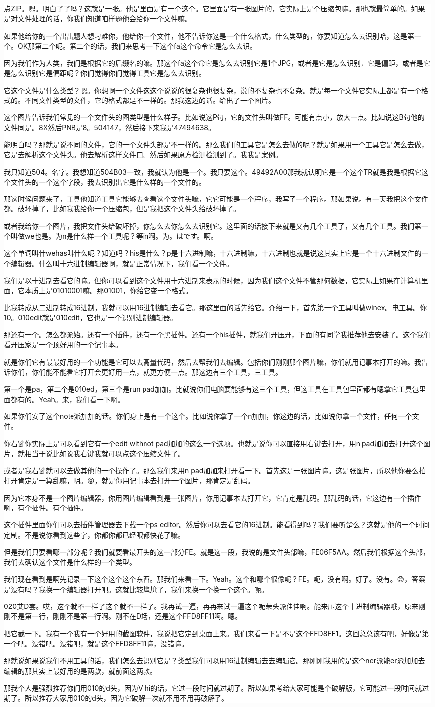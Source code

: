点ZIP。嗯。明白了了吗？这就是一张。他是里面是有一个这个。它里面是有一张图片的，它实际上是个压缩包嘛。那也就最简单的。如果是对文件处理的话，你我们知道咱样题他会给你一个文件嘛。

如果他给你的一个出出题人想刁难你，他给你一个文件，他不告诉你这是一个什么格式，什么类型的，你要知道怎么去识别哈，这是第一个。OK那第二个呢。第二个的话，我们来思考一下这个fa这个命令它是怎么去识。

因为我们作为人类，我们是根据它的后缀名的嘛。那这个fa这个命它是怎么去识别它是1个JPG，或者是它是怎么识别，它是偏距，或者是它是怎么识别它是偏距呢？你们觉得你们觉得工具它是怎么去识别。

它这个文件是什么类型？嗯。你想啊一个文件这这个说说的很复杂也很复杂，说的不复杂也不复杂。就是每一个文件它实际上都是有一个格式的。不同文件类型的文件，它的格式都是不一样的。那我这边的话。给出了一个图片。

这个图片告诉我们常见的一个文件头的图类型是什么样子。比如说这P句，它的文件头叫做FF。可能有点小，放大一点。比如说这B句他的文件同是。8X然后PNB是8。504147，然后接下来我是47494638。

能明白吗？那就是说不同的文件，它的一个文件头部是不一样的。那么我们的工具它是怎么去做的呢？就是如果用一个工具它是怎么去做，它是去解析这个文件头。他去解析这样文件口。然后如果原方检测检测到了。我我是案例。

我只知道504。名字。我想知道504B03一致，我就认为他是一个。我只要这个。49492A00那我就认明它是一个这个TR就是我是根据它这个文件头的一个这个字段，我去识别出它是什么样的一个文件的。

那这时候问题来了，工具他知道工具它能够去查看这个文件头嘛，它它可能是一个程序，我写了一个程序。那如果说。有一天我把这个文件都。破坏掉了，比如我我给你一个压缩包，但是我把这个文件头给破坏掉了。

或者我给你一个图片，我把文件头给破坏掉，你怎么去你怎么去识别它。这里面的话接下来就是又有几个工具了，又有几个工具。我们第一个叫做we也是。为n是什么样一个工具呢？等in啊。为。はです。啊。

这个单词叫什wehas叫什么呢？知道吗？his是什么？p是十六进制嘛，十六进制嘛，十六进制也就是说这其实上它是一个十六进制文件的一个编辑器。什么叫十六进制编辑器啊，就是正常情况下，我们看一个文件。

我们是以十进制去看它的嘛。但你可以看到这个文件用十六进制来表示的时候，因为我们这个文件不管那何数据，它实际上如果在计算机里面，它本质上是01010001嘛。那01001，你给它变一个格式。

比我转成从二进制转成16进制，我就可以用16进制编辑去看它。那这里面的话先给它。介绍一下，首先第一个工具叫做winex。电工具。你10。010edit就是010edit，它也是一个识别进制编辑器。

那还有一个。怎么都派始。还有一个插件，还有一个黑插件。还有一个his插件，就我们开压开，下面的有同学我推荐他去安装了。这个我们看开压家是一个顶好用的一个记事本。

就是你们它有最最好用的一个功能是它可以去高量代码，然后去帮我们去编辑。包括你们刚刚那个图片嘛，你们就用记事本打开的嘛。我告诉你们，你们能不能看它打开会更好用一点，就更方便一点。那这边有三个工具，三工具。

第一个是pa，第二个是010ed，第三个是run pad加加。比就说你们电脑要能够有这三个工具，但这工具在工具包里面都有嗯拿它工具包里面都有的。Yeah。来，我们看一下啊。

如果你们安了这个note派加加的话。你们身上是有一个这个。比如说你拿了一个n加加，你这边的话，比如说你拿一个文件，任何一个文件。

你右键你实际上是可以看到它有一个edit withnot pad加加的这么一个选项。也就是说你可以直接用右键去打开，用n pad加加去打开这个图片，就相当于说比如说我右键我就可以点这个压缩文件了。

或者是我右键就可以去做其他的一个操作了。那么我们来用n pad加加来打开看一下。首先这是一张图片嘛。这是张图片，所以他你要么拍打开肯定是一算乱嘛，明。😡，就是你用记事本去打开一个图片，那肯定是乱码。

因为它本身不是一个图片编辑器，你用图片编辑看到是一张图片，你用记事本去打开它，它肯定是乱码。那乱码的话，它这边有一个插件啊，有个插件。有个插件。

这个插件里面你们可以去插件管理器去下载一个ps editor。然后你可以去看它的16进制。能看得到吗？我们要听楚么？这就是他的一个时间定制。不是说你看到这些字，你都你都已经眼都快花了嘛。

但是我们只要看哪一部分呢？我们就要看最开头的这一部分FE。就是这一段，我说的是文件头部嘛，FE06F5AA。然后我们根据这个头部，我们去确认这个文件是什么样的一个类型。

我们现在看到是啊先记录一下这个这个这个东西。那我们来看一下。Yeah。这个和哪个很像呢？FE。呃，没有啊。好了。没有。😊，答案是没有吗？我换一个编辑器打开吧。这就比较尴尬了，我们来换一个换一个这个。呃。

020艾D套。哎，这个就不一样了这个就不一样了。我再试一遍，再再来试一遍这个呃荣头派佳佳啊。能来压这个十进制编辑器哦，原来刚刚不是第一行，刚刚不是第一行啊。刚不在D场，还是这个FFD8FF11啊。嗯。

把它截一下。我有一个我有一个好用的截图软件，我说把它定到桌面上来。我们来看一下是不是这个FFD8FF1。这回总总该有吧，好像是第一个吧。没错吧。没错吧，就是这个FFD8FF11嘛，没错嘛。

那就说如果说我们不用工具的话，我们怎么去识别它是？类型我们可以用16进制编辑去去编辑它。那刚刚我用的是这个ner派能er派加加去编辑的那其实上最好用的是两款，就前面这两款。

那我个人是强烈推荐你们用010的d头，因为V hi的话，它过一段时间就过期了。所以如果考给大家可能是个破解版，它可能过一段时间就过期了。所以推荐大家用010的d头，因为它破解一次就不用不用再破解了。


